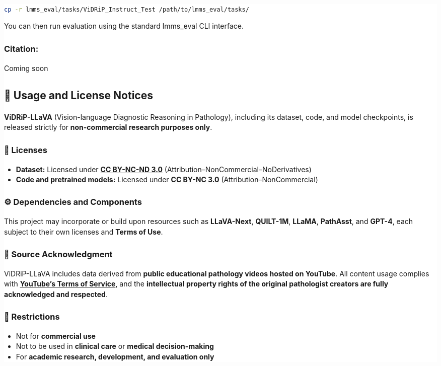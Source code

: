 ```bash
cp -r lmms_eval/tasks/ViDRiP_Instruct_Test /path/to/lmms_eval/tasks/
```
You can then run evaluation using the standard lmms_eval CLI interface.


### Citation:
Coming soon



## 📄 Usage and License Notices

**ViDRiP-LLaVA** (Vision-language Diagnostic Reasoning in Pathology), including its dataset, code, and model checkpoints, is released strictly for **non-commercial research purposes only**.

### 📁 Licenses

* **Dataset:**
  Licensed under [**CC BY-NC-ND 3.0**](https://creativecommons.org/licenses/by-nc-nd/3.0/) (Attribution–NonCommercial–NoDerivatives)
* **Code and pretrained models:**
  Licensed under [**CC BY-NC 3.0**](https://creativecommons.org/licenses/by-nc/3.0/) (Attribution–NonCommercial)

### ⚙️ Dependencies and Components

This project may incorporate or build upon resources such as **LLaVA-Next**, **QUILT-1M**, **LLaMA**, **PathAsst**, and **GPT-4**, each subject to their own licenses and **Terms of Use**.

### 🎥 Source Acknowledgment

ViDRiP-LLaVA includes data derived from **public educational pathology videos hosted on YouTube**.
All content usage complies with [**YouTube’s Terms of Service**](https://www.youtube.com/t/terms), and the **intellectual property rights of the original pathologist creators are fully acknowledged and respected**.

### 🚫 Restrictions

* Not for **commercial use**
* Not to be used in **clinical care** or **medical decision-making**
* For **academic research, development, and evaluation only**
